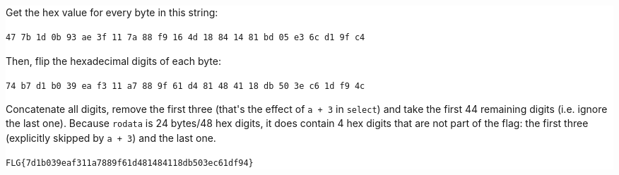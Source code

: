 Get the hex value for every byte in this string:

```
47 7b 1d 0b 93 ae 3f 11 7a 88 f9 16 4d 18 84 14 81 bd 05 e3 6c d1 9f c4
```

Then, flip the hexadecimal digits of each byte:

```
74 b7 d1 b0 39 ea f3 11 a7 88 9f 61 d4 81 48 41 18 db 50 3e c6 1d f9 4c
```

Concatenate all digits, remove the first three (that's the effect of `a + 3` in `select`) and take the first 44 remaining digits (i.e. ignore the last one). Because `rodata` is 24 bytes/48 hex digits, it does contain 4 hex digits that are not part of the flag: the first three (explicitly skipped by `a + 3`) and the last one.

```
FLG{7d1b039eaf311a7889f61d481484118db503ec61df94}
```
